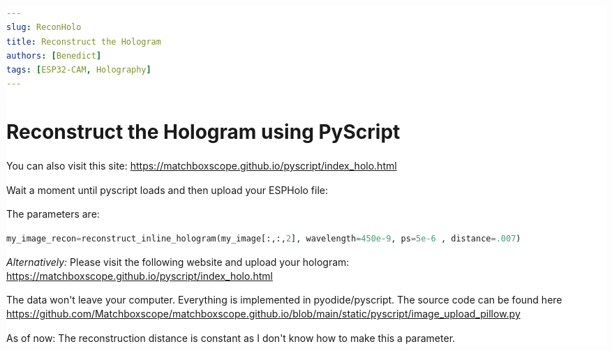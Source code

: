 ```yaml
---
slug: ReconHolo
title: Reconstruct the Hologram
authors: [Benedict]
tags: [ESP32-CAM, Holography]
---
```


# Reconstruct the Hologram using PyScript

You can also visit this site: https://matchboxscope.github.io/pyscript/index_holo.html

Wait a moment until pyscript loads and then upload your ESPHolo file:

<iframe src='https://matchboxscope.github.io/pyscript/index_holo.html' width='100%' height='100%'></iframe>

The parameters are:
```py
my_image_recon=reconstruct_inline_hologram(my_image[:,:,2], wavelength=450e-9, ps=5e-6 , distance=.007)
``````

*Alternatively:* Please visit the following website and upload your hologram: https://matchboxscope.github.io/pyscript/index_holo.html

The data won't leave your computer. Everything is implemented in pyodide/pyscript. The source code can be found here https://github.com/Matchboxscope/matchboxscope.github.io/blob/main/static/pyscript/image_upload_pillow.py

As of now: The reconstruction distance is constant as I don't know how to make this a parameter. 

